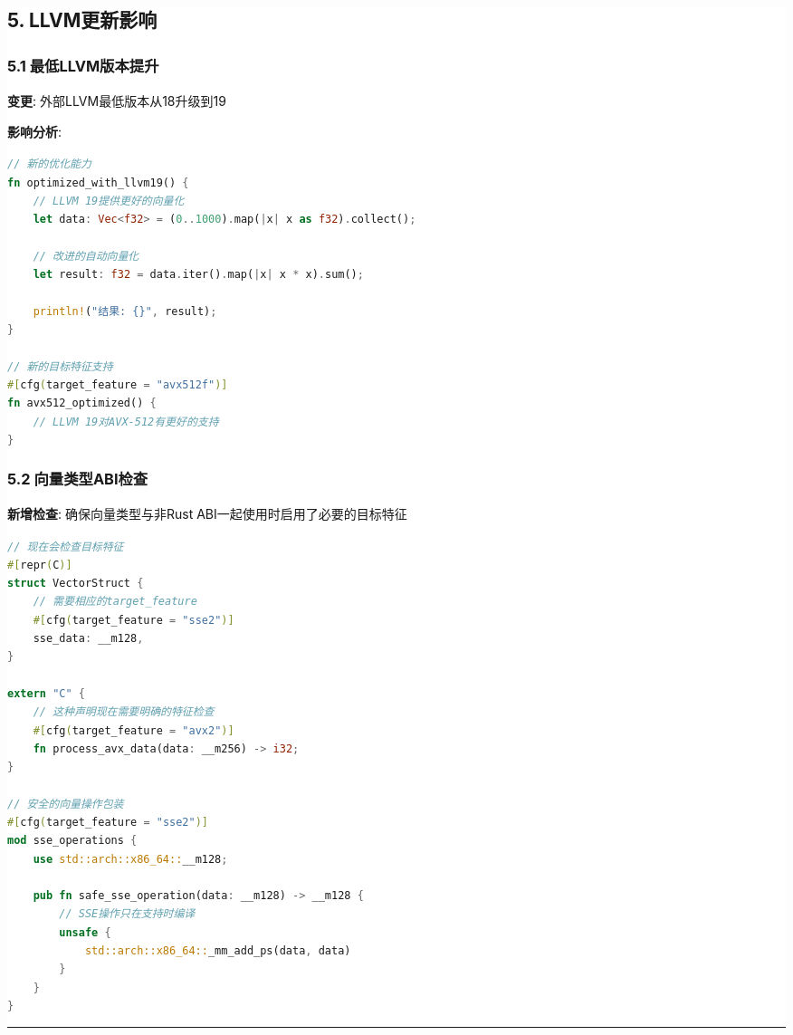 
## 5. LLVM更新影响

### 5.1 最低LLVM版本提升

**变更**: 外部LLVM最低版本从18升级到19

**影响分析**:

```rust
// 新的优化能力
fn optimized_with_llvm19() {
    // LLVM 19提供更好的向量化
    let data: Vec<f32> = (0..1000).map(|x| x as f32).collect();
    
    // 改进的自动向量化
    let result: f32 = data.iter().map(|x| x * x).sum();
    
    println!("结果: {}", result);
}

// 新的目标特征支持
#[cfg(target_feature = "avx512f")]
fn avx512_optimized() {
    // LLVM 19对AVX-512有更好的支持
}
```

### 5.2 向量类型ABI检查

**新增检查**: 确保向量类型与非Rust ABI一起使用时启用了必要的目标特征

```rust
// 现在会检查目标特征
#[repr(C)]
struct VectorStruct {
    // 需要相应的target_feature
    #[cfg(target_feature = "sse2")]
    sse_data: __m128,
}

extern "C" {
    // 这种声明现在需要明确的特征检查
    #[cfg(target_feature = "avx2")]
    fn process_avx_data(data: __m256) -> i32;
}

// 安全的向量操作包装
#[cfg(target_feature = "sse2")]
mod sse_operations {
    use std::arch::x86_64::__m128;
    
    pub fn safe_sse_operation(data: __m128) -> __m128 {
        // SSE操作只在支持时编译
        unsafe {
            std::arch::x86_64::_mm_add_ps(data, data)
        }
    }
}
```

---